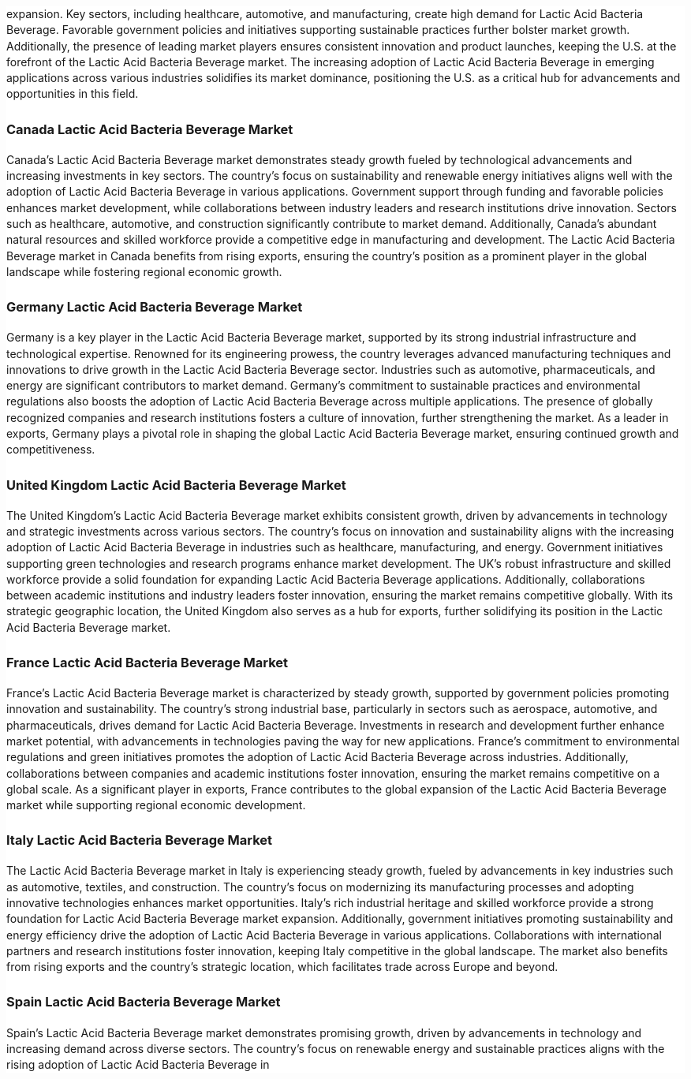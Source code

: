 expansion. Key sectors, including healthcare, automotive, and manufacturing, create high demand for Lactic Acid Bacteria Beverage. Favorable government policies and initiatives supporting sustainable practices further bolster market growth. Additionally, the presence of leading market players ensures consistent innovation and product launches, keeping the U.S. at the forefront of the Lactic Acid Bacteria Beverage market. The increasing adoption of Lactic Acid Bacteria Beverage in emerging applications across various industries solidifies its market dominance, positioning the U.S. as a critical hub for advancements and opportunities in this field.</p><h3>Canada Lactic Acid Bacteria Beverage Market</h3><p>Canada&rsquo;s Lactic Acid Bacteria Beverage market demonstrates steady growth fueled by technological advancements and increasing investments in key sectors. The country&rsquo;s focus on sustainability and renewable energy initiatives aligns well with the adoption of Lactic Acid Bacteria Beverage in various applications. Government support through funding and favorable policies enhances market development, while collaborations between industry leaders and research institutions drive innovation. Sectors such as healthcare, automotive, and construction significantly contribute to market demand. Additionally, Canada&rsquo;s abundant natural resources and skilled workforce provide a competitive edge in manufacturing and development. The Lactic Acid Bacteria Beverage market in Canada benefits from rising exports, ensuring the country&rsquo;s position as a prominent player in the global landscape while fostering regional economic growth.</p><h3>Germany Lactic Acid Bacteria Beverage Market</h3><p>Germany is a key player in the Lactic Acid Bacteria Beverage market, supported by its strong industrial infrastructure and technological expertise. Renowned for its engineering prowess, the country leverages advanced manufacturing techniques and innovations to drive growth in the Lactic Acid Bacteria Beverage sector. Industries such as automotive, pharmaceuticals, and energy are significant contributors to market demand. Germany&rsquo;s commitment to sustainable practices and environmental regulations also boosts the adoption of Lactic Acid Bacteria Beverage across multiple applications. The presence of globally recognized companies and research institutions fosters a culture of innovation, further strengthening the market. As a leader in exports, Germany plays a pivotal role in shaping the global Lactic Acid Bacteria Beverage market, ensuring continued growth and competitiveness.</p><h3>United Kingdom Lactic Acid Bacteria Beverage Market</h3><p>The United Kingdom&rsquo;s Lactic Acid Bacteria Beverage market exhibits consistent growth, driven by advancements in technology and strategic investments across various sectors. The country&rsquo;s focus on innovation and sustainability aligns with the increasing adoption of Lactic Acid Bacteria Beverage in industries such as healthcare, manufacturing, and energy. Government initiatives supporting green technologies and research programs enhance market development. The UK&rsquo;s robust infrastructure and skilled workforce provide a solid foundation for expanding Lactic Acid Bacteria Beverage applications. Additionally, collaborations between academic institutions and industry leaders foster innovation, ensuring the market remains competitive globally. With its strategic geographic location, the United Kingdom also serves as a hub for exports, further solidifying its position in the Lactic Acid Bacteria Beverage market.</p><h3>France Lactic Acid Bacteria Beverage Market</h3><p>France&rsquo;s Lactic Acid Bacteria Beverage market is characterized by steady growth, supported by government policies promoting innovation and sustainability. The country&rsquo;s strong industrial base, particularly in sectors such as aerospace, automotive, and pharmaceuticals, drives demand for Lactic Acid Bacteria Beverage. Investments in research and development further enhance market potential, with advancements in technologies paving the way for new applications. France&rsquo;s commitment to environmental regulations and green initiatives promotes the adoption of Lactic Acid Bacteria Beverage across industries. Additionally, collaborations between companies and academic institutions foster innovation, ensuring the market remains competitive on a global scale. As a significant player in exports, France contributes to the global expansion of the Lactic Acid Bacteria Beverage market while supporting regional economic development.</p><h3>Italy Lactic Acid Bacteria Beverage Market</h3><p>The Lactic Acid Bacteria Beverage market in Italy is experiencing steady growth, fueled by advancements in key industries such as automotive, textiles, and construction. The country&rsquo;s focus on modernizing its manufacturing processes and adopting innovative technologies enhances market opportunities. Italy&rsquo;s rich industrial heritage and skilled workforce provide a strong foundation for Lactic Acid Bacteria Beverage market expansion. Additionally, government initiatives promoting sustainability and energy efficiency drive the adoption of Lactic Acid Bacteria Beverage in various applications. Collaborations with international partners and research institutions foster innovation, keeping Italy competitive in the global landscape. The market also benefits from rising exports and the country&rsquo;s strategic location, which facilitates trade across Europe and beyond.</p><h3>Spain Lactic Acid Bacteria Beverage Market</h3><p>Spain&rsquo;s Lactic Acid Bacteria Beverage market demonstrates promising growth, driven by advancements in technology and increasing demand across diverse sectors. The country&rsquo;s focus on renewable energy and sustainable practices aligns with the rising adoption of Lactic Acid Bacteria Beverage in